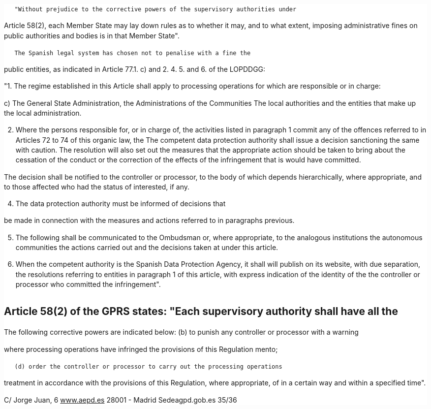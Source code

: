       "Without prejudice to the corrective powers of the supervisory authorities under
Article 58(2), each Member State may lay down rules as to whether it may, and
to what extent, imposing administrative fines on public authorities and bodies is
in that Member State".

       The Spanish legal system has chosen not to penalise with a fine the
public entities, as indicated in Article 77.1. c) and 2. 4. 5. and 6. of the LOPDDGG:

"1. The regime established in this Article shall apply to processing operations for which
are responsible or in charge:

  c) The General State Administration, the Administrations of the Communities
The local authorities and the entities that make up the local administration.

  2. Where the persons responsible for, or in charge of, the activities listed in paragraph 1 commit
any of the offences referred to in Articles 72 to 74 of this organic law, the
The competent data protection authority shall issue a decision sanctioning
the same with caution. The resolution will also set out the measures that
the appropriate action should be taken to bring about the cessation of the conduct or the correction of the effects of the infringement that is
would have committed.

  The decision shall be notified to the controller or processor, to the body of which
depends hierarchically, where appropriate, and to those affected who had the status of
interested, if any.

  4. The data protection authority must be informed of decisions that

be made in connection with the measures and actions referred to in paragraphs
previous.

  5. The following shall be communicated to the Ombudsman or, where appropriate, to the analogous institutions
the autonomous communities the actions carried out and the decisions taken at
under this article.

  6. When the competent authority is the Spanish Data Protection Agency, it shall
will publish on its website, with due separation, the resolutions referring to
entities in paragraph 1 of this article, with express indication of the identity of the
the controller or processor who committed the infringement".

## Article 58(2) of the GPRS states: "Each supervisory authority shall have all the

 The following corrective powers are indicated below:
       (b) to punish any controller or processor with a warning

where processing operations have infringed the provisions of this Regulation
mento;

       (d) order the controller or processor to carry out the processing operations

treatment in accordance with the provisions of this Regulation, where appropriate, of
in a certain way and within a specified time".

C/ Jorge Juan, 6 www.aepd.es
28001 - Madrid Sedeagpd.gob.es 35/36
